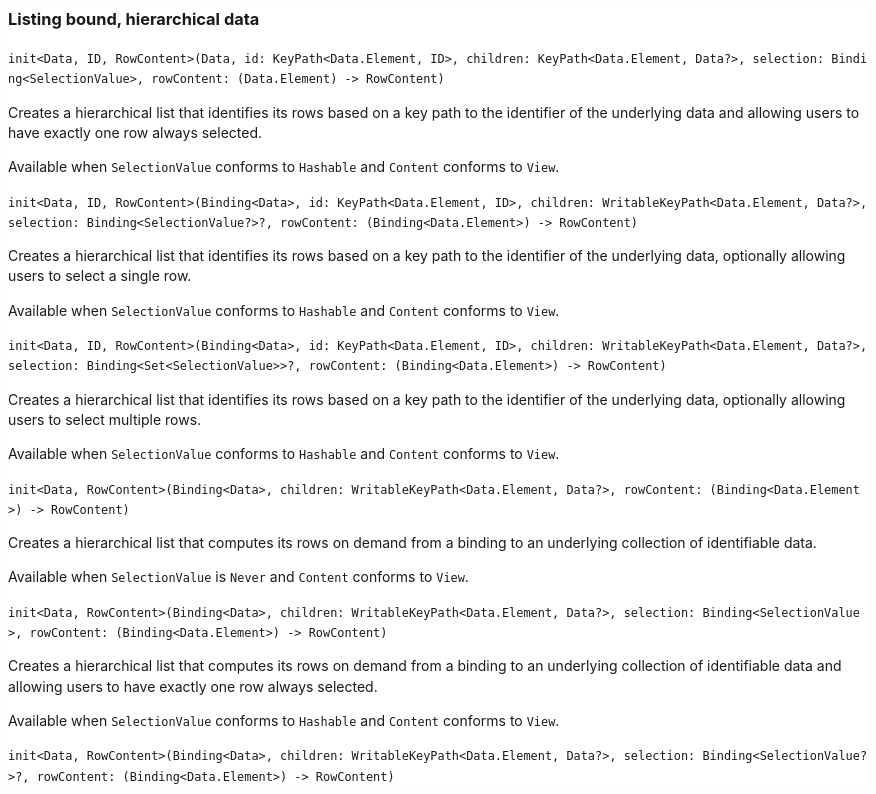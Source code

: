 ### Listing bound, hierarchical data

`init<Data, ID, RowContent>(Data, id: KeyPath<Data.Element, ID>, children:
KeyPath<Data.Element, Data?>, selection: Binding<SelectionValue>, rowContent:
(Data.Element) -> RowContent)`

Creates a hierarchical list that identifies its rows based on a key path to
the identifier of the underlying data and allowing users to have exactly one
row always selected.

Available when `SelectionValue` conforms to `Hashable` and `Content` conforms
to `View`.

`init<Data, ID, RowContent>(Binding<Data>, id: KeyPath<Data.Element, ID>,
children: WritableKeyPath<Data.Element, Data?>, selection:
Binding<SelectionValue?>?, rowContent: (Binding<Data.Element>) -> RowContent)`

Creates a hierarchical list that identifies its rows based on a key path to
the identifier of the underlying data, optionally allowing users to select a
single row.

Available when `SelectionValue` conforms to `Hashable` and `Content` conforms
to `View`.

`init<Data, ID, RowContent>(Binding<Data>, id: KeyPath<Data.Element, ID>,
children: WritableKeyPath<Data.Element, Data?>, selection:
Binding<Set<SelectionValue>>?, rowContent: (Binding<Data.Element>) ->
RowContent)`

Creates a hierarchical list that identifies its rows based on a key path to
the identifier of the underlying data, optionally allowing users to select
multiple rows.

Available when `SelectionValue` conforms to `Hashable` and `Content` conforms
to `View`.

`init<Data, RowContent>(Binding<Data>, children: WritableKeyPath<Data.Element,
Data?>, rowContent: (Binding<Data.Element>) -> RowContent)`

Creates a hierarchical list that computes its rows on demand from a binding to
an underlying collection of identifiable data.

Available when `SelectionValue` is `Never` and `Content` conforms to `View`.

`init<Data, RowContent>(Binding<Data>, children: WritableKeyPath<Data.Element,
Data?>, selection: Binding<SelectionValue>, rowContent:
(Binding<Data.Element>) -> RowContent)`

Creates a hierarchical list that computes its rows on demand from a binding to
an underlying collection of identifiable data and allowing users to have
exactly one row always selected.

Available when `SelectionValue` conforms to `Hashable` and `Content` conforms
to `View`.

`init<Data, RowContent>(Binding<Data>, children: WritableKeyPath<Data.Element,
Data?>, selection: Binding<SelectionValue?>?, rowContent:
(Binding<Data.Element>) -> RowContent)`
